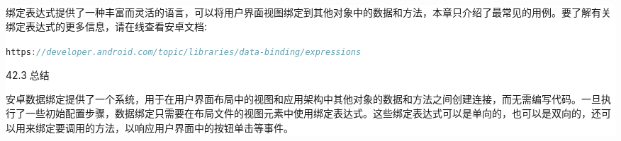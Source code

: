 绑定表达式提供了一种丰富而灵活的语言，可以将用户界面视图绑定到其他对象中的数据和方法，本章只介绍了最常见的用例。要了解有关绑定表达式的更多信息，请在线查看安卓文档:

```kt
https://developer.android.com/topic/libraries/data-binding/expressions
```

42.3 总结

安卓数据绑定提供了一个系统，用于在用户界面布局中的视图和应用架构中其他对象的数据和方法之间创建连接，而无需编写代码。一旦执行了一些初始配置步骤，数据绑定只需要在布局文件的视图元素中使用绑定表达式。这些绑定表达式可以是单向的，也可以是双向的，还可以用来绑定要调用的方法，以响应用户界面中的按钮单击等事件。